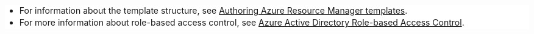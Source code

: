- For information about the template structure, see [Authoring Azure Resource Manager templates](resource-group-authoring-templates.md).
- For more information about role-based access control, see [Azure Active Directory Role-based Access Control](./active-directory/role-based-access-control-configure.md).
